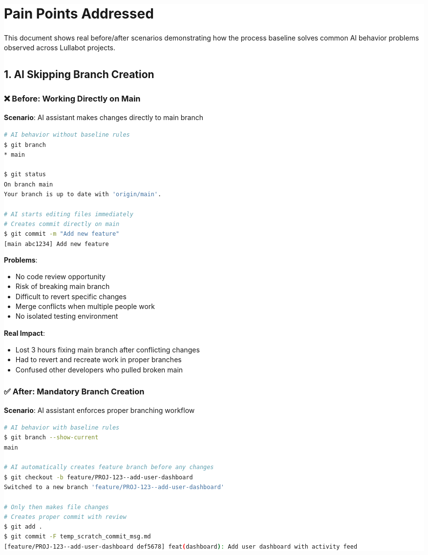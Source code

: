 # Pain Points Addressed

This document shows real before/after scenarios demonstrating how the process baseline solves common AI behavior problems observed across Lullabot projects.

## 1. AI Skipping Branch Creation

### ❌ Before: Working Directly on Main

**Scenario**: AI assistant makes changes directly to main branch

```bash
# AI behavior without baseline rules
$ git branch
* main

$ git status
On branch main
Your branch is up to date with 'origin/main'.

# AI starts editing files immediately
# Creates commit directly on main
$ git commit -m "Add new feature"
[main abc1234] Add new feature
```

**Problems**:
- No code review opportunity
- Risk of breaking main branch
- Difficult to revert specific changes
- Merge conflicts when multiple people work
- No isolated testing environment

**Real Impact**: 
- Lost 3 hours fixing main branch after conflicting changes
- Had to revert and recreate work in proper branches
- Confused other developers who pulled broken main

### ✅ After: Mandatory Branch Creation

**Scenario**: AI assistant enforces proper branching workflow

```bash
# AI behavior with baseline rules
$ git branch --show-current
main

# AI automatically creates feature branch before any changes
$ git checkout -b feature/PROJ-123--add-user-dashboard
Switched to a new branch 'feature/PROJ-123--add-user-dashboard'

# Only then makes file changes
# Creates proper commit with review
$ git add .
$ git commit -F temp_scratch_commit_msg.md
[feature/PROJ-123--add-user-dashboard def5678] feat(dashboard): Add user dashboard with activity feed
```
